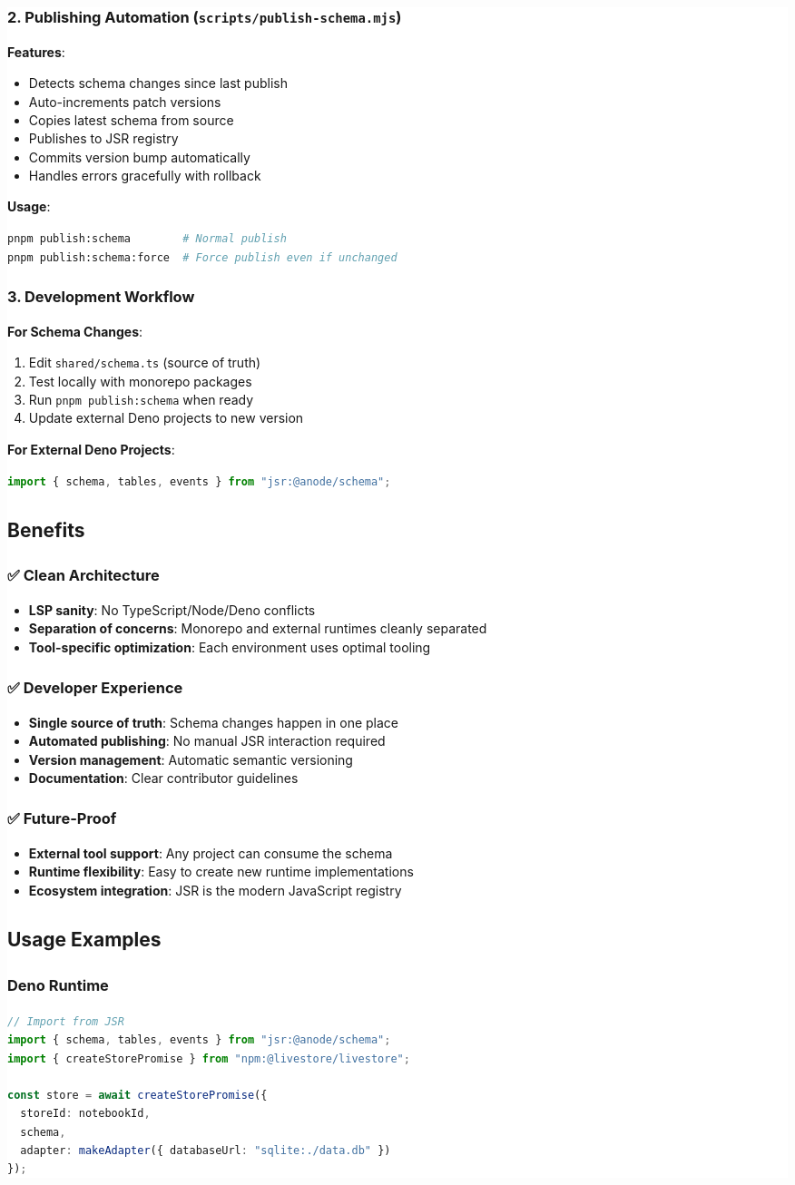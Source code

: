 ### 2. Publishing Automation (`scripts/publish-schema.mjs`)

**Features**:
- Detects schema changes since last publish
- Auto-increments patch versions
- Copies latest schema from source
- Publishes to JSR registry
- Commits version bump automatically
- Handles errors gracefully with rollback

**Usage**:
```bash
pnpm publish:schema        # Normal publish
pnpm publish:schema:force  # Force publish even if unchanged
```

### 3. Development Workflow

**For Schema Changes**:
1. Edit `shared/schema.ts` (source of truth)
2. Test locally with monorepo packages
3. Run `pnpm publish:schema` when ready
4. Update external Deno projects to new version

**For External Deno Projects**:
```typescript
import { schema, tables, events } from "jsr:@anode/schema";
```

## Benefits

### ✅ Clean Architecture
- **LSP sanity**: No TypeScript/Node/Deno conflicts
- **Separation of concerns**: Monorepo and external runtimes cleanly separated
- **Tool-specific optimization**: Each environment uses optimal tooling

### ✅ Developer Experience
- **Single source of truth**: Schema changes happen in one place
- **Automated publishing**: No manual JSR interaction required
- **Version management**: Automatic semantic versioning
- **Documentation**: Clear contributor guidelines

### ✅ Future-Proof
- **External tool support**: Any project can consume the schema
- **Runtime flexibility**: Easy to create new runtime implementations
- **Ecosystem integration**: JSR is the modern JavaScript registry

## Usage Examples

### Deno Runtime
```typescript
// Import from JSR
import { schema, tables, events } from "jsr:@anode/schema";
import { createStorePromise } from "npm:@livestore/livestore";

const store = await createStorePromise({
  storeId: notebookId,
  schema,
  adapter: makeAdapter({ databaseUrl: "sqlite:./data.db" })
});
```
